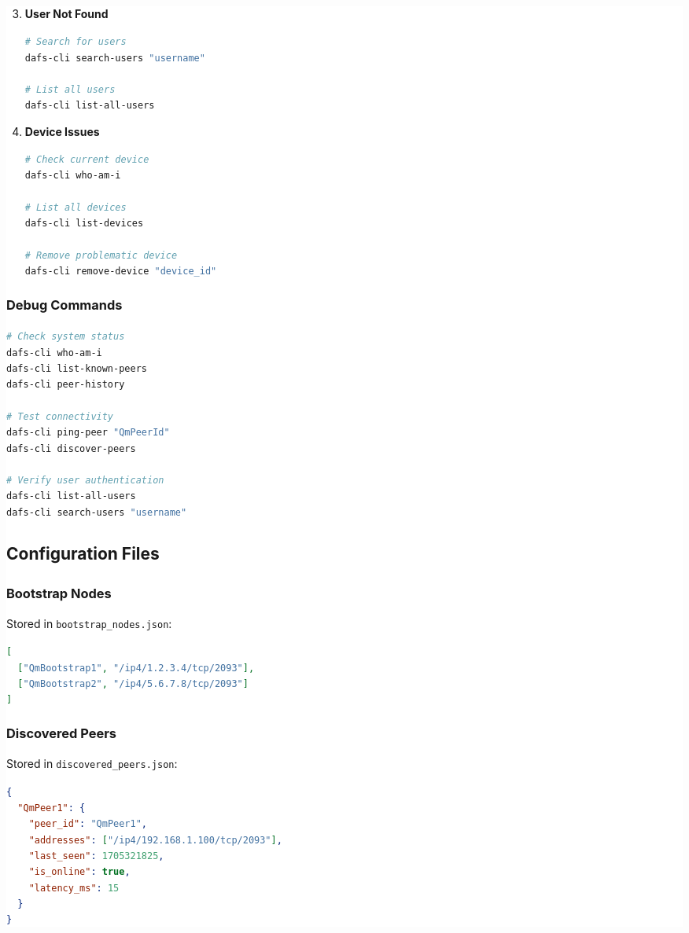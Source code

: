 3. **User Not Found**
   ```bash
   # Search for users
   dafs-cli search-users "username"
   
   # List all users
   dafs-cli list-all-users
   ```

4. **Device Issues**
   ```bash
   # Check current device
   dafs-cli who-am-i
   
   # List all devices
   dafs-cli list-devices
   
   # Remove problematic device
   dafs-cli remove-device "device_id"
   ```

### Debug Commands

```bash
# Check system status
dafs-cli who-am-i
dafs-cli list-known-peers
dafs-cli peer-history

# Test connectivity
dafs-cli ping-peer "QmPeerId"
dafs-cli discover-peers

# Verify user authentication
dafs-cli list-all-users
dafs-cli search-users "username"
```

## Configuration Files

### Bootstrap Nodes
Stored in `bootstrap_nodes.json`:
```json
[
  ["QmBootstrap1", "/ip4/1.2.3.4/tcp/2093"],
  ["QmBootstrap2", "/ip4/5.6.7.8/tcp/2093"]
]
```

### Discovered Peers
Stored in `discovered_peers.json`:
```json
{
  "QmPeer1": {
    "peer_id": "QmPeer1",
    "addresses": ["/ip4/192.168.1.100/tcp/2093"],
    "last_seen": 1705321825,
    "is_online": true,
    "latency_ms": 15
  }
}
```
